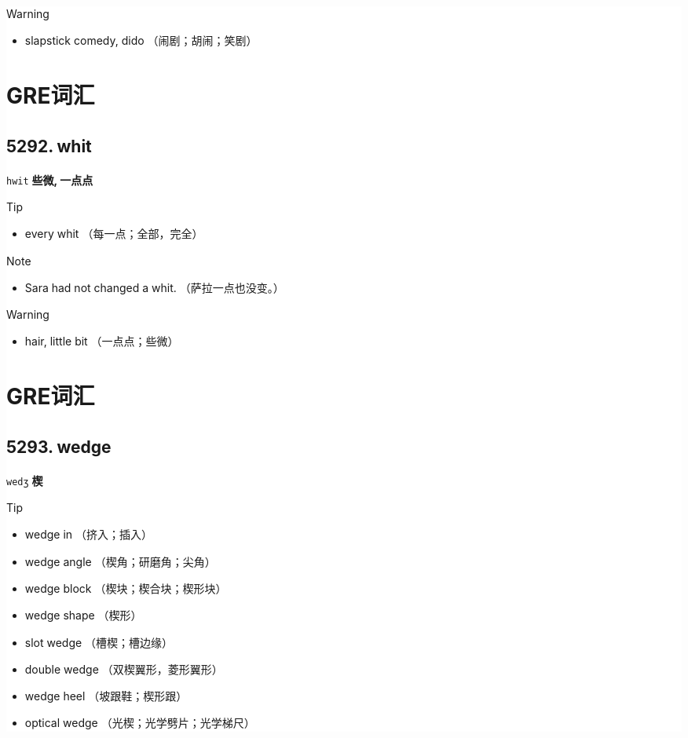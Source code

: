 > [!WARNING]
>
> - slapstick comedy, dido （闹剧；胡闹；笑剧）
>

# GRE词汇

## 5292. whit

`hwit`  **些微, 一点点**

> [!TIP]
>
> - every whit （每一点；全部，完全）
>

> [!NOTE]
>
> - Sara had not changed a whit. （萨拉一点也没变。）
>

> [!WARNING]
>
> - hair, little bit （一点点；些微）
>

# GRE词汇

## 5293. wedge

`wedʒ`  **楔**

> [!TIP]
>
> - wedge in （挤入；插入）
>
> - wedge angle （楔角；研磨角；尖角）
>
> - wedge block （楔块；楔合块；楔形块）
>
> - wedge shape （楔形）
>
> - slot wedge （槽楔；槽边缘）
>
> - double wedge （双楔翼形，菱形翼形）
>
> - wedge heel （坡跟鞋；楔形跟）
>
> - optical wedge （光楔；光学劈片；光学梯尺）
>
